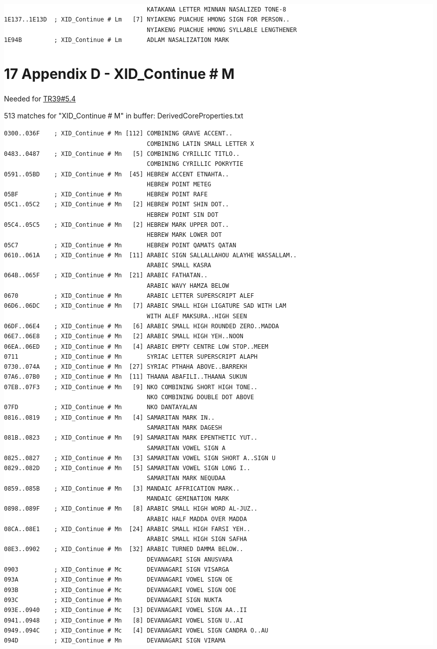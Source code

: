 ``` txt
                                        KATAKANA LETTER MINNAN NASALIZED TONE-8
1E137..1E13D  ; XID_Continue # Lm   [7] NYIAKENG PUACHUE HMONG SIGN FOR PERSON..
                                        NYIAKENG PUACHUE HMONG SYLLABLE LENGTHENER
1E94B         ; XID_Continue # Lm       ADLAM NASALIZATION MARK
```

17 Appendix D - XID_Continue # M
=================================

Needed for [TR39#5.4](https://www.unicode.org/reports/tr39/#Optional_Detection)

513 matches for "XID_Continue # M" in buffer: DerivedCoreProperties.txt

``` txt
0300..036F    ; XID_Continue # Mn [112] COMBINING GRAVE ACCENT..
                                        COMBINING LATIN SMALL LETTER X
0483..0487    ; XID_Continue # Mn   [5] COMBINING CYRILLIC TITLO..
                                        COMBINING CYRILLIC POKRYTIE
0591..05BD    ; XID_Continue # Mn  [45] HEBREW ACCENT ETNAHTA..
                                        HEBREW POINT METEG
05BF          ; XID_Continue # Mn       HEBREW POINT RAFE
05C1..05C2    ; XID_Continue # Mn   [2] HEBREW POINT SHIN DOT..
                                        HEBREW POINT SIN DOT
05C4..05C5    ; XID_Continue # Mn   [2] HEBREW MARK UPPER DOT..
                                        HEBREW MARK LOWER DOT
05C7          ; XID_Continue # Mn       HEBREW POINT QAMATS QATAN
0610..061A    ; XID_Continue # Mn  [11] ARABIC SIGN SALLALLAHOU ALAYHE WASSALLAM..
                                        ARABIC SMALL KASRA
064B..065F    ; XID_Continue # Mn  [21] ARABIC FATHATAN..
                                        ARABIC WAVY HAMZA BELOW
0670          ; XID_Continue # Mn       ARABIC LETTER SUPERSCRIPT ALEF
06D6..06DC    ; XID_Continue # Mn   [7] ARABIC SMALL HIGH LIGATURE SAD WITH LAM
                                        WITH ALEF MAKSURA..HIGH SEEN
06DF..06E4    ; XID_Continue # Mn   [6] ARABIC SMALL HIGH ROUNDED ZERO..MADDA
06E7..06E8    ; XID_Continue # Mn   [2] ARABIC SMALL HIGH YEH..NOON
06EA..06ED    ; XID_Continue # Mn   [4] ARABIC EMPTY CENTRE LOW STOP..MEEM
0711          ; XID_Continue # Mn       SYRIAC LETTER SUPERSCRIPT ALAPH
0730..074A    ; XID_Continue # Mn  [27] SYRIAC PTHAHA ABOVE..BARREKH
07A6..07B0    ; XID_Continue # Mn  [11] THAANA ABAFILI..THAANA SUKUN
07EB..07F3    ; XID_Continue # Mn   [9] NKO COMBINING SHORT HIGH TONE..
                                        NKO COMBINING DOUBLE DOT ABOVE
07FD          ; XID_Continue # Mn       NKO DANTAYALAN
0816..0819    ; XID_Continue # Mn   [4] SAMARITAN MARK IN..
                                        SAMARITAN MARK DAGESH
081B..0823    ; XID_Continue # Mn   [9] SAMARITAN MARK EPENTHETIC YUT..
                                        SAMARITAN VOWEL SIGN A
0825..0827    ; XID_Continue # Mn   [3] SAMARITAN VOWEL SIGN SHORT A..SIGN U
0829..082D    ; XID_Continue # Mn   [5] SAMARITAN VOWEL SIGN LONG I..
                                        SAMARITAN MARK NEQUDAA
0859..085B    ; XID_Continue # Mn   [3] MANDAIC AFFRICATION MARK..
                                        MANDAIC GEMINATION MARK
0898..089F    ; XID_Continue # Mn   [8] ARABIC SMALL HIGH WORD AL-JUZ..
                                        ARABIC HALF MADDA OVER MADDA
08CA..08E1    ; XID_Continue # Mn  [24] ARABIC SMALL HIGH FARSI YEH..
                                        ARABIC SMALL HIGH SIGN SAFHA
08E3..0902    ; XID_Continue # Mn  [32] ARABIC TURNED DAMMA BELOW..
                                        DEVANAGARI SIGN ANUSVARA
0903          ; XID_Continue # Mc       DEVANAGARI SIGN VISARGA
093A          ; XID_Continue # Mn       DEVANAGARI VOWEL SIGN OE
093B          ; XID_Continue # Mc       DEVANAGARI VOWEL SIGN OOE
093C          ; XID_Continue # Mn       DEVANAGARI SIGN NUKTA
093E..0940    ; XID_Continue # Mc   [3] DEVANAGARI VOWEL SIGN AA..II
0941..0948    ; XID_Continue # Mn   [8] DEVANAGARI VOWEL SIGN U..AI
0949..094C    ; XID_Continue # Mc   [4] DEVANAGARI VOWEL SIGN CANDRA O..AU
094D          ; XID_Continue # Mn       DEVANAGARI SIGN VIRAMA
```